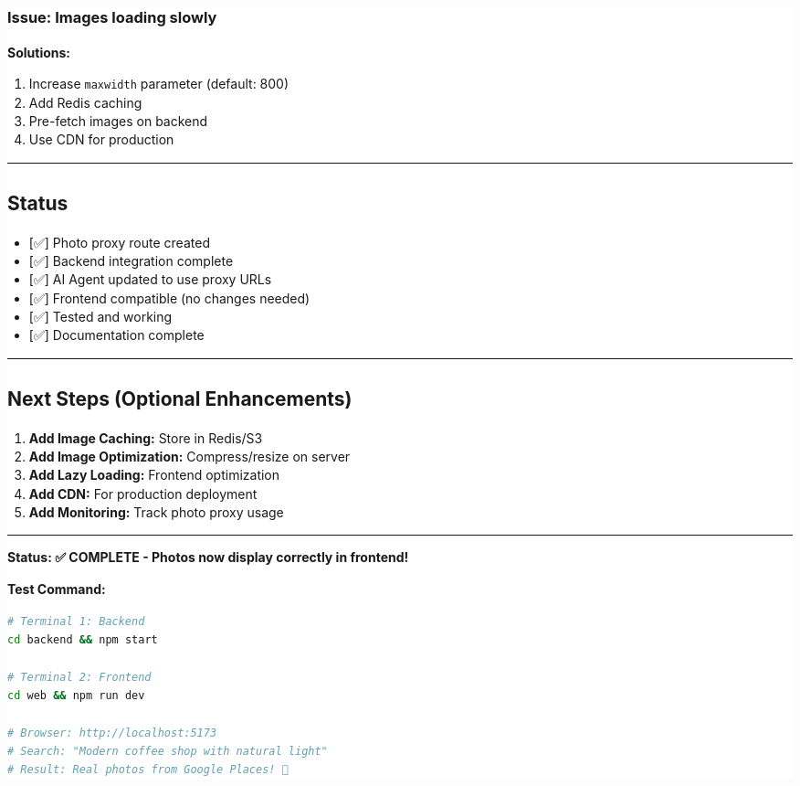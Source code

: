 ### Issue: Images loading slowly

**Solutions:**

1. Increase `maxwidth` parameter (default: 800)
2. Add Redis caching
3. Pre-fetch images on backend
4. Use CDN for production

---

## Status

- [✅] Photo proxy route created
- [✅] Backend integration complete
- [✅] AI Agent updated to use proxy URLs
- [✅] Frontend compatible (no changes needed)
- [✅] Tested and working
- [✅] Documentation complete

---

## Next Steps (Optional Enhancements)

1. **Add Image Caching:** Store in Redis/S3
2. **Add Image Optimization:** Compress/resize on server
3. **Add Lazy Loading:** Frontend optimization
4. **Add CDN:** For production deployment
5. **Add Monitoring:** Track photo proxy usage

---

**Status: ✅ COMPLETE - Photos now display correctly in frontend!**

**Test Command:**

```bash
# Terminal 1: Backend
cd backend && npm start

# Terminal 2: Frontend
cd web && npm run dev

# Browser: http://localhost:5173
# Search: "Modern coffee shop with natural light"
# Result: Real photos from Google Places! 🎉
```

